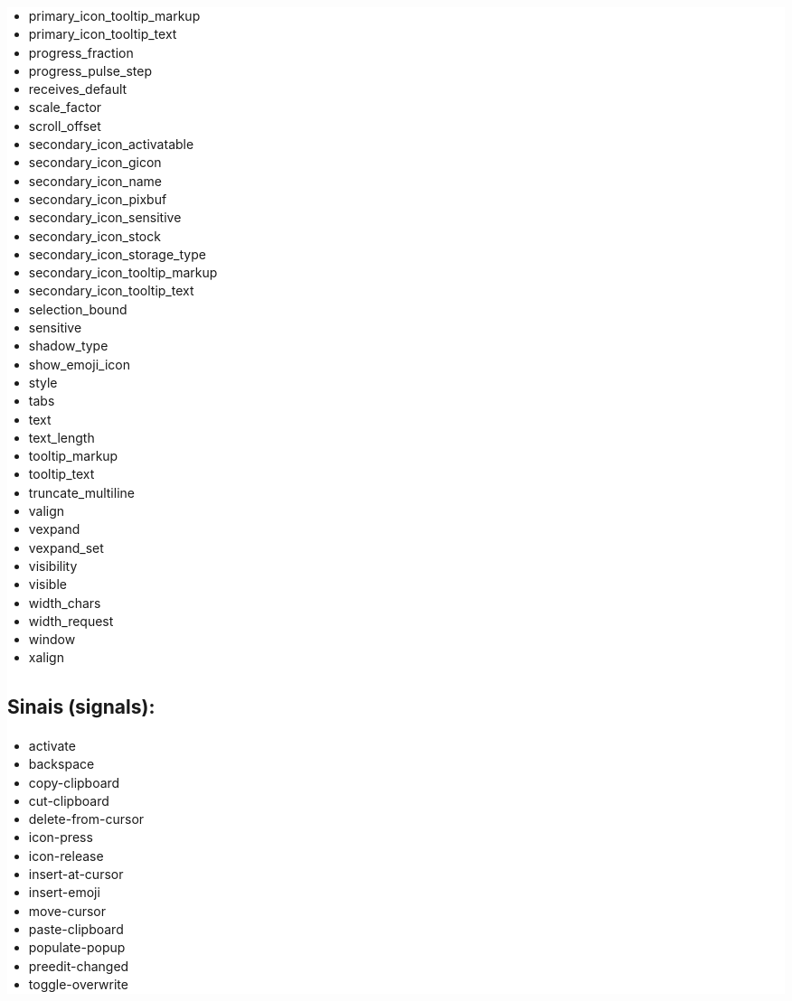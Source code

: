 - primary_icon_tooltip_markup
- primary_icon_tooltip_text
- progress_fraction
- progress_pulse_step
- receives_default
- scale_factor
- scroll_offset
- secondary_icon_activatable
- secondary_icon_gicon
- secondary_icon_name
- secondary_icon_pixbuf
- secondary_icon_sensitive
- secondary_icon_stock
- secondary_icon_storage_type
- secondary_icon_tooltip_markup
- secondary_icon_tooltip_text
- selection_bound
- sensitive
- shadow_type
- show_emoji_icon
- style
- tabs
- text
- text_length
- tooltip_markup
- tooltip_text
- truncate_multiline
- valign
- vexpand
- vexpand_set
- visibility
- visible
- width_chars
- width_request
- window
- xalign

## Sinais (signals):

- activate
- backspace
- copy-clipboard
- cut-clipboard
- delete-from-cursor
- icon-press
- icon-release
- insert-at-cursor
- insert-emoji
- move-cursor
- paste-clipboard
- populate-popup
- preedit-changed
- toggle-overwrite

